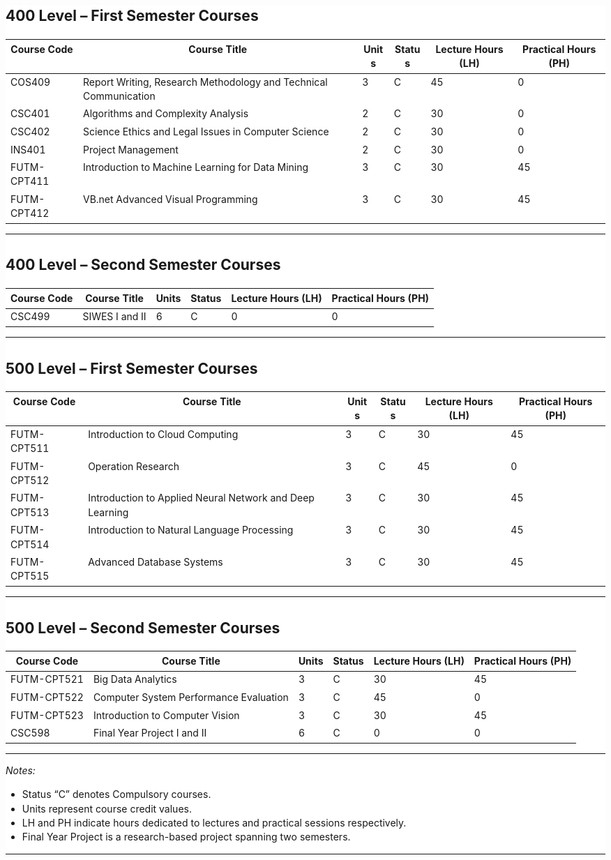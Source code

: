 
## 400 Level – First Semester Courses

| Course Code    | Course Title                                  | Units | Status | Lecture Hours (LH) | Practical Hours (PH) |
|----------------|-----------------------------------------------|-------|--------|--------------------|---------------------|
| COS409         | Report Writing, Research Methodology and Technical Communication | 3 | C | 45 | 0  |
| CSC401         | Algorithms and Complexity Analysis             | 2     | C      | 30                 | 0                   |
| CSC402         | Science Ethics and Legal Issues in Computer Science | 2 | C      | 30                 | 0                   |
| INS401         | Project Management                              | 2     | C      | 30                 | 0                   |
| FUTM-CPT411    | Introduction to Machine Learning for Data Mining | 3  | C      | 30                 | 45                  |
| FUTM-CPT412    | VB.net Advanced Visual Programming             | 3     | C      | 30                 | 45                  |

---

## 400 Level – Second Semester Courses

| Course Code    | Course Title               | Units | Status | Lecture Hours (LH) | Practical Hours (PH) |
|----------------|----------------------------|-------|--------|--------------------|---------------------|
| CSC499         | SIWES I and II             | 6     | C      | 0                  | 0                   |

---

## 500 Level – First Semester Courses

| Course Code    | Course Title                                      | Units | Status | Lecture Hours (LH) | Practical Hours (PH) |
|----------------|--------------------------------------------------|-------|--------|--------------------|---------------------|
| FUTM-CPT511    | Introduction to Cloud Computing                   | 3     | C      | 30                 | 45                  |
| FUTM-CPT512    | Operation Research                                | 3     | C      | 45                 | 0                   |
| FUTM-CPT513    | Introduction to Applied Neural Network and Deep Learning | 3 | C   | 30                 | 45                  |
| FUTM-CPT514    | Introduction to Natural Language Processing       | 3     | C      | 30                 | 45                  |
| FUTM-CPT515    | Advanced Database Systems                          | 3     | C      | 30                 | 45                  |

---

## 500 Level – Second Semester Courses

| Course Code    | Course Title                                      | Units | Status | Lecture Hours (LH) | Practical Hours (PH) |
|----------------|--------------------------------------------------|-------|--------|--------------------|---------------------|
| FUTM-CPT521    | Big Data Analytics                                | 3     | C      | 30                 | 45                  |
| FUTM-CPT522    | Computer System Performance Evaluation            | 3     | C      | 45                 | 0                   |
| FUTM-CPT523    | Introduction to Computer Vision                   | 3     | C      | 30                 | 45                  |
| CSC598         | Final Year Project I and II                        | 6     | C      | 0                  | 0                   |

---

*Notes:*  
- Status “C” denotes Compulsory courses.  
- Units represent course credit values.  
- LH and PH indicate hours dedicated to lectures and practical sessions respectively.  
- Final Year Project is a research-based project spanning two semesters.

---